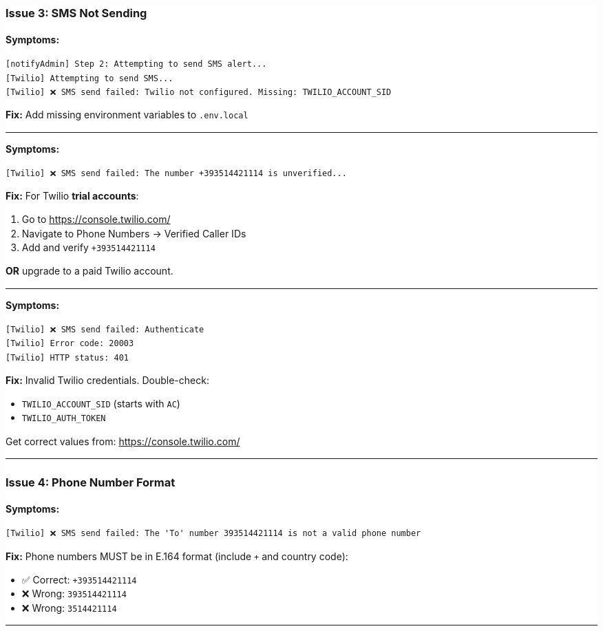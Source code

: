 
### Issue 3: SMS Not Sending

**Symptoms:**
```
[notifyAdmin] Step 2: Attempting to send SMS alert...
[Twilio] Attempting to send SMS...
[Twilio] ❌ SMS send failed: Twilio not configured. Missing: TWILIO_ACCOUNT_SID
```

**Fix:**
Add missing environment variables to `.env.local`

---

**Symptoms:**
```
[Twilio] ❌ SMS send failed: The number +393514421114 is unverified...
```

**Fix:**
For Twilio **trial accounts**:
1. Go to https://console.twilio.com/
2. Navigate to Phone Numbers → Verified Caller IDs
3. Add and verify `+393514421114`

**OR** upgrade to a paid Twilio account.

---

**Symptoms:**
```
[Twilio] ❌ SMS send failed: Authenticate
[Twilio] Error code: 20003
[Twilio] HTTP status: 401
```

**Fix:**
Invalid Twilio credentials. Double-check:
- `TWILIO_ACCOUNT_SID` (starts with `AC`)
- `TWILIO_AUTH_TOKEN`

Get correct values from: https://console.twilio.com/

---

### Issue 4: Phone Number Format

**Symptoms:**
```
[Twilio] ❌ SMS send failed: The 'To' number 393514421114 is not a valid phone number
```

**Fix:**
Phone numbers MUST be in E.164 format (include `+` and country code):
- ✅ Correct: `+393514421114`
- ❌ Wrong: `393514421114`
- ❌ Wrong: `3514421114`

---
